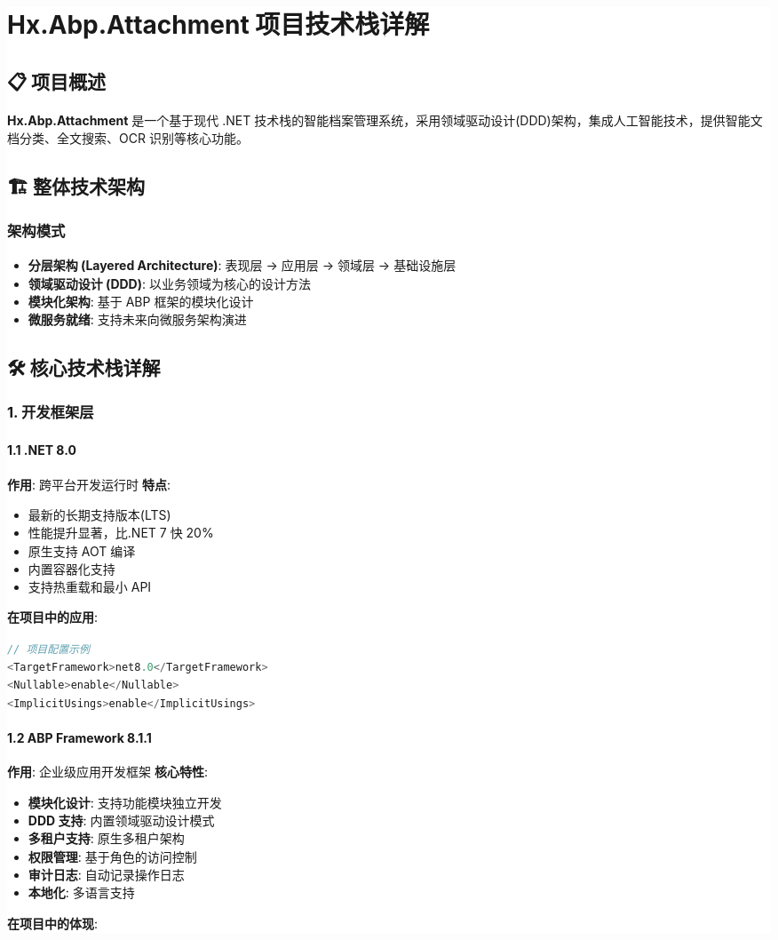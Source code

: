 # Hx.Abp.Attachment 项目技术栈详解

## 📋 项目概述

**Hx.Abp.Attachment** 是一个基于现代 .NET 技术栈的智能档案管理系统，采用领域驱动设计(DDD)架构，集成人工智能技术，提供智能文档分类、全文搜索、OCR 识别等核心功能。

## 🏗️ 整体技术架构

### 架构模式

-   **分层架构 (Layered Architecture)**: 表现层 → 应用层 → 领域层 → 基础设施层
-   **领域驱动设计 (DDD)**: 以业务领域为核心的设计方法
-   **模块化架构**: 基于 ABP 框架的模块化设计
-   **微服务就绪**: 支持未来向微服务架构演进

## 🛠️ 核心技术栈详解

### 1. 开发框架层

#### 1.1 .NET 8.0

**作用**: 跨平台开发运行时
**特点**:

-   最新的长期支持版本(LTS)
-   性能提升显著，比.NET 7 快 20%
-   原生支持 AOT 编译
-   内置容器化支持
-   支持热重载和最小 API

**在项目中的应用**:

```csharp
// 项目配置示例
<TargetFramework>net8.0</TargetFramework>
<Nullable>enable</Nullable>
<ImplicitUsings>enable</ImplicitUsings>
```

#### 1.2 ABP Framework 8.1.1

**作用**: 企业级应用开发框架
**核心特性**:

-   **模块化设计**: 支持功能模块独立开发
-   **DDD 支持**: 内置领域驱动设计模式
-   **多租户支持**: 原生多租户架构
-   **权限管理**: 基于角色的访问控制
-   **审计日志**: 自动记录操作日志
-   **本地化**: 多语言支持

**在项目中的体现**:
